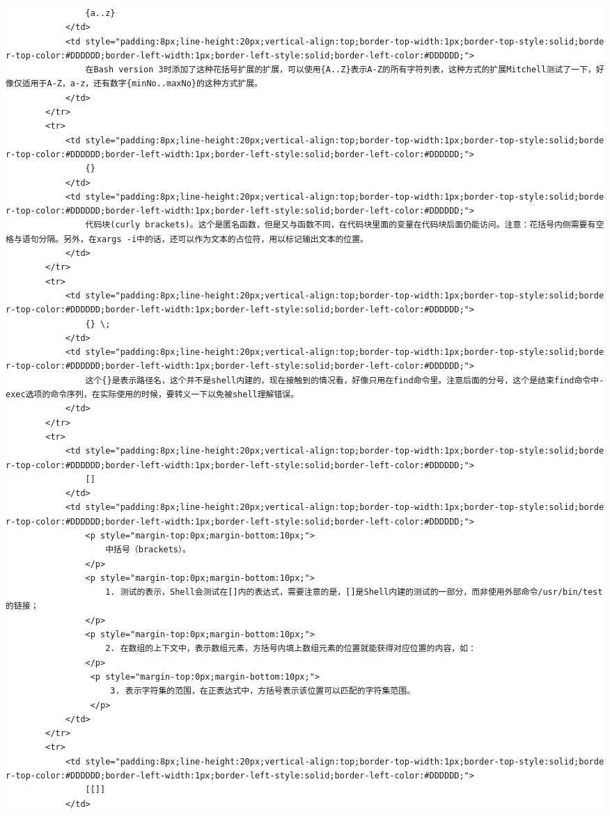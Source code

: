 					{a..z}
				</td>
				<td style="padding:8px;line-height:20px;vertical-align:top;border-top-width:1px;border-top-style:solid;border-top-color:#DDDDDD;border-left-width:1px;border-left-style:solid;border-left-color:#DDDDDD;">
					在Bash version 3时添加了这种花括号扩展的扩展，可以使用{A..Z}表示A-Z的所有字符列表，这种方式的扩展Mitchell测试了一下，好像仅适用于A-Z，a-z，还有数字{minNo..maxNo}的这种方式扩展。
				</td>
			</tr>
			<tr>
				<td style="padding:8px;line-height:20px;vertical-align:top;border-top-width:1px;border-top-style:solid;border-top-color:#DDDDDD;border-left-width:1px;border-left-style:solid;border-left-color:#DDDDDD;">
					{}
				</td>
				<td style="padding:8px;line-height:20px;vertical-align:top;border-top-width:1px;border-top-style:solid;border-top-color:#DDDDDD;border-left-width:1px;border-left-style:solid;border-left-color:#DDDDDD;">
					代码块(curly brackets)。这个是匿名函数，但是又与函数不同，在代码块里面的变量在代码块后面仍能访问。注意：花括号内侧需要有空格与语句分隔。另外，在xargs -i中的话，还可以作为文本的占位符，用以标记输出文本的位置。
				</td>
			</tr>
			<tr>
				<td style="padding:8px;line-height:20px;vertical-align:top;border-top-width:1px;border-top-style:solid;border-top-color:#DDDDDD;border-left-width:1px;border-left-style:solid;border-left-color:#DDDDDD;">
					{} \;
				</td>
				<td style="padding:8px;line-height:20px;vertical-align:top;border-top-width:1px;border-top-style:solid;border-top-color:#DDDDDD;border-left-width:1px;border-left-style:solid;border-left-color:#DDDDDD;">
					这个{}是表示路径名，这个并不是shell内建的，现在接触到的情况看，好像只用在find命令里。注意后面的分号，这个是结束find命令中-exec选项的命令序列，在实际使用的时候，要转义一下以免被shell理解错误。
				</td>
			</tr>
			<tr>
				<td style="padding:8px;line-height:20px;vertical-align:top;border-top-width:1px;border-top-style:solid;border-top-color:#DDDDDD;border-left-width:1px;border-left-style:solid;border-left-color:#DDDDDD;">
					[]
				</td>
				<td style="padding:8px;line-height:20px;vertical-align:top;border-top-width:1px;border-top-style:solid;border-top-color:#DDDDDD;border-left-width:1px;border-left-style:solid;border-left-color:#DDDDDD;">
					<p style="margin-top:0px;margin-bottom:10px;">
						中括号（brackets）。
					</p>
					<p style="margin-top:0px;margin-bottom:10px;">
						1. 测试的表示，Shell会测试在[]内的表达式，需要注意的是，[]是Shell内建的测试的一部分，而非使用外部命令/usr/bin/test的链接；
					</p>
					<p style="margin-top:0px;margin-bottom:10px;">
						2. 在数组的上下文中，表示数组元素，方括号内填上数组元素的位置就能获得对应位置的内容，如：
					</p>
                     <p style="margin-top:0px;margin-bottom:10px;">
                         3. 表示字符集的范围，在正表达式中，方括号表示该位置可以匹配的字符集范围。
				     </p>
				</td>
			</tr>
			<tr>
				<td style="padding:8px;line-height:20px;vertical-align:top;border-top-width:1px;border-top-style:solid;border-top-color:#DDDDDD;border-left-width:1px;border-left-style:solid;border-left-color:#DDDDDD;">
					[[]]
				</td>